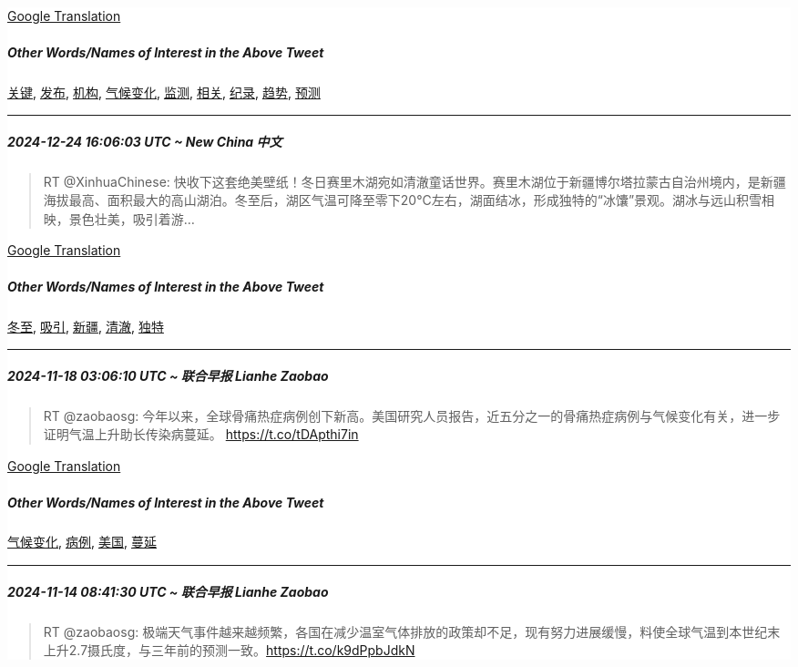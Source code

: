 [Google Translation](https://translate.google.com/?hi=en&tab=TT&sl=zh-CN&tl=en&op=translate&text=RT+%40XinhuaChinese%3A+%E6%AC%A7%E7%9B%9F%E6%B0%94%E5%80%99%E7%9B%91%E6%B5%8B%E6%9C%BA%E6%9E%84%E5%93%A5%E7%99%BD%E5%B0%BC%E6%B0%94%E5%80%99%E5%8F%98%E5%8C%96%E6%9C%8D%E5%8A%A1%E5%B1%80%E8%BF%91%E6%97%A5%E5%8F%91%E5%B8%83%E6%96%B0%E9%97%BB%E5%85%AC%E6%8A%A5%E8%AF%B4%EF%BC%8C2024%E5%B9%B4%E6%88%90%E4%B8%BA%E8%87%AA1850%E5%B9%B4%E6%9C%89%E7%9B%B8%E5%85%B3%E8%AE%B0%E5%BD%95%E4%BB%A5%E6%9D%A5%E6%9C%80%E7%83%AD%E7%9A%84%E5%B9%B4%E4%BB%BD%EF%BC%8C%E5%A4%9A%E9%A1%B9%E5%85%B3%E9%94%AE%E6%B0%94%E5%80%99%E6%8C%87%E6%A0%87%E7%A0%B4%E7%BA%AA%E5%BD%95%E3%80%82%E3%80%80%E3%80%80%E4%B8%93%E5%AE%B6%E9%A2%84%E6%B5%8B%EF%BC%8C%E5%B0%BD%E7%AE%A12025%E5%B9%B4%E4%B8%8D%E5%A4%AA%E5%8F%AF%E8%83%BD%E6%88%90%E4%B8%BA%E2%80%9C%E6%9C%80%E7%83%AD%E2%80%9D%E5%B9%B4%E4%BB%BD%EF%BC%8C%E4%BD%86%E4%BB%8E%E9%95%BF%E8%BF%9C%E6%9D%A5%E7%9C%8B%EF%BC%8C%E5%85%A8%E7%90%83%E5%B9%B3%E5%9D%87%E6%B0%94%E6%B8%A9%E5%91%88%E4%B8%8A%E5%8D%87%E8%B6%8B%E5%8A%BF%EF%BC%8C%E6%9E%81%E7%AB%AF%E5%A4%A9%E6%B0%94%E4%BA%8B%E4%BB%B6%E7%9A%84%E2%80%A6)
##### Other Words/Names of Interest in the Above Tweet
[关键](关键.md), [发布](发布.md), [机构](机构.md), [气候变化](气候变化.md), [监测](监测.md), [相关](相关.md), [纪录](纪录.md), [趋势](趋势.md), [预测](预测.md)
___
##### 2024-12-24 16:06:03 UTC ~ New China 中文
> RT @XinhuaChinese: 快收下这套绝美壁纸！冬日赛里木湖宛如清澈童话世界。赛里木湖位于新疆博尔塔拉蒙古自治州境内，是新疆海拔最高、面积最大的高山湖泊。冬至后，湖区气温可降至零下20°C左右，湖面结冰，形成独特的“冰馕”景观。湖冰与远山积雪相映，景色壮美，吸引着游…

[Google Translation](https://translate.google.com/?hi=en&tab=TT&sl=zh-CN&tl=en&op=translate&text=RT+%40XinhuaChinese%3A+%E5%BF%AB%E6%94%B6%E4%B8%8B%E8%BF%99%E5%A5%97%E7%BB%9D%E7%BE%8E%E5%A3%81%E7%BA%B8%EF%BC%81%E5%86%AC%E6%97%A5%E8%B5%9B%E9%87%8C%E6%9C%A8%E6%B9%96%E5%AE%9B%E5%A6%82%E6%B8%85%E6%BE%88%E7%AB%A5%E8%AF%9D%E4%B8%96%E7%95%8C%E3%80%82%E8%B5%9B%E9%87%8C%E6%9C%A8%E6%B9%96%E4%BD%8D%E4%BA%8E%E6%96%B0%E7%96%86%E5%8D%9A%E5%B0%94%E5%A1%94%E6%8B%89%E8%92%99%E5%8F%A4%E8%87%AA%E6%B2%BB%E5%B7%9E%E5%A2%83%E5%86%85%EF%BC%8C%E6%98%AF%E6%96%B0%E7%96%86%E6%B5%B7%E6%8B%94%E6%9C%80%E9%AB%98%E3%80%81%E9%9D%A2%E7%A7%AF%E6%9C%80%E5%A4%A7%E7%9A%84%E9%AB%98%E5%B1%B1%E6%B9%96%E6%B3%8A%E3%80%82%E5%86%AC%E8%87%B3%E5%90%8E%EF%BC%8C%E6%B9%96%E5%8C%BA%E6%B0%94%E6%B8%A9%E5%8F%AF%E9%99%8D%E8%87%B3%E9%9B%B6%E4%B8%8B20%C2%B0C%E5%B7%A6%E5%8F%B3%EF%BC%8C%E6%B9%96%E9%9D%A2%E7%BB%93%E5%86%B0%EF%BC%8C%E5%BD%A2%E6%88%90%E7%8B%AC%E7%89%B9%E7%9A%84%E2%80%9C%E5%86%B0%E9%A6%95%E2%80%9D%E6%99%AF%E8%A7%82%E3%80%82%E6%B9%96%E5%86%B0%E4%B8%8E%E8%BF%9C%E5%B1%B1%E7%A7%AF%E9%9B%AA%E7%9B%B8%E6%98%A0%EF%BC%8C%E6%99%AF%E8%89%B2%E5%A3%AE%E7%BE%8E%EF%BC%8C%E5%90%B8%E5%BC%95%E7%9D%80%E6%B8%B8%E2%80%A6)
##### Other Words/Names of Interest in the Above Tweet
[冬至](冬至.md), [吸引](吸引.md), [新疆](新疆.md), [清澈](清澈.md), [独特](独特.md)
___
##### 2024-11-18 03:06:10 UTC ~ 联合早报 Lianhe Zaobao
> RT @zaobaosg: 今年以来，全球骨痛热症病例创下新高。美国研究人员报告，近五分之一的骨痛热症病例与气候变化有关，进一步证明气温上升助长传染病蔓延。 https://t.co/tDApthi7in

[Google Translation](https://translate.google.com/?hi=en&tab=TT&sl=zh-CN&tl=en&op=translate&text=RT+%40zaobaosg%3A+%E4%BB%8A%E5%B9%B4%E4%BB%A5%E6%9D%A5%EF%BC%8C%E5%85%A8%E7%90%83%E9%AA%A8%E7%97%9B%E7%83%AD%E7%97%87%E7%97%85%E4%BE%8B%E5%88%9B%E4%B8%8B%E6%96%B0%E9%AB%98%E3%80%82%E7%BE%8E%E5%9B%BD%E7%A0%94%E7%A9%B6%E4%BA%BA%E5%91%98%E6%8A%A5%E5%91%8A%EF%BC%8C%E8%BF%91%E4%BA%94%E5%88%86%E4%B9%8B%E4%B8%80%E7%9A%84%E9%AA%A8%E7%97%9B%E7%83%AD%E7%97%87%E7%97%85%E4%BE%8B%E4%B8%8E%E6%B0%94%E5%80%99%E5%8F%98%E5%8C%96%E6%9C%89%E5%85%B3%EF%BC%8C%E8%BF%9B%E4%B8%80%E6%AD%A5%E8%AF%81%E6%98%8E%E6%B0%94%E6%B8%A9%E4%B8%8A%E5%8D%87%E5%8A%A9%E9%95%BF%E4%BC%A0%E6%9F%93%E7%97%85%E8%94%93%E5%BB%B6%E3%80%82+https%3A%2F%2Ft.co%2FtDApthi7in)
##### Other Words/Names of Interest in the Above Tweet
[气候变化](气候变化.md), [病例](病例.md), [美国](美国.md), [蔓延](蔓延.md)
___
##### 2024-11-14 08:41:30 UTC ~ 联合早报 Lianhe Zaobao
> RT @zaobaosg: 极端天气事件越来越频繁，各国在减少温室气体排放的政策却不足，现有努力进展缓慢，料使全球气温到本世纪末上升2.7摄氏度，与三年前的预测一致。https://t.co/k9dPpbJdkN

